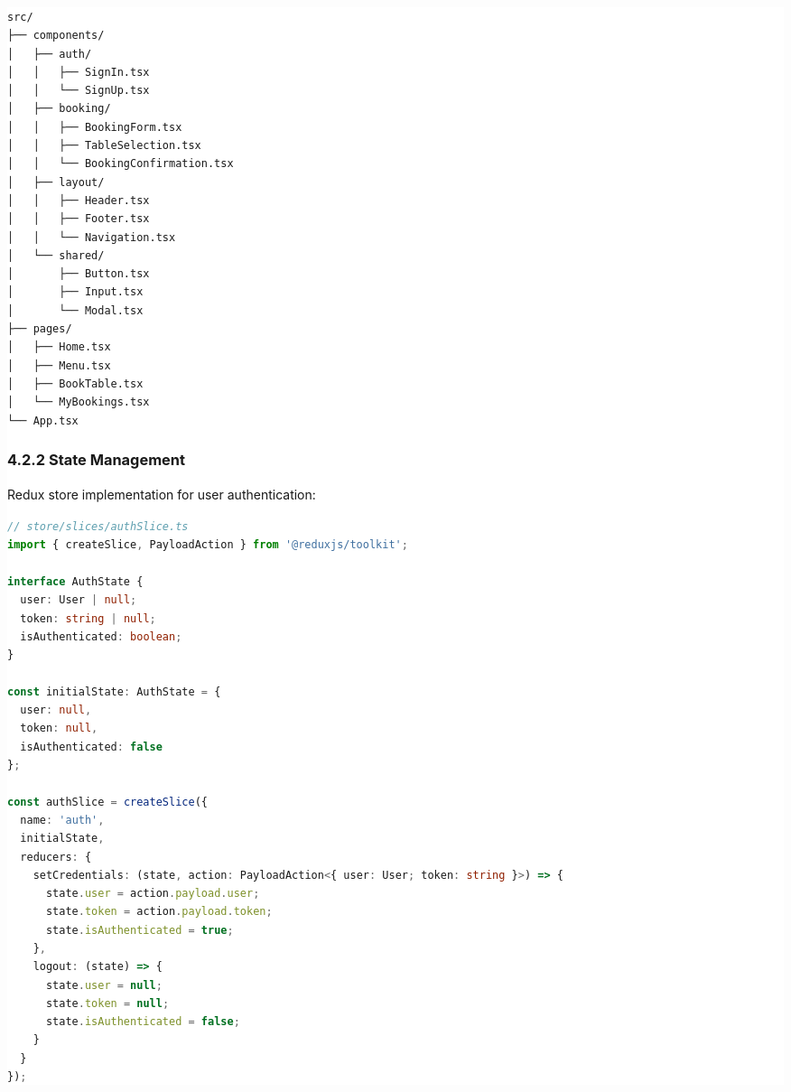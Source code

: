 ```markdown
src/
├── components/
│   ├── auth/
│   │   ├── SignIn.tsx
│   │   └── SignUp.tsx
│   ├── booking/
│   │   ├── BookingForm.tsx
│   │   ├── TableSelection.tsx
│   │   └── BookingConfirmation.tsx
│   ├── layout/
│   │   ├── Header.tsx
│   │   ├── Footer.tsx
│   │   └── Navigation.tsx
│   └── shared/
│       ├── Button.tsx
│       ├── Input.tsx
│       └── Modal.tsx
├── pages/
│   ├── Home.tsx
│   ├── Menu.tsx
│   ├── BookTable.tsx
│   └── MyBookings.tsx
└── App.tsx
```

### 4.2.2 State Management

Redux store implementation for user authentication:

```typescript
// store/slices/authSlice.ts
import { createSlice, PayloadAction } from '@reduxjs/toolkit';

interface AuthState {
  user: User | null;
  token: string | null;
  isAuthenticated: boolean;
}

const initialState: AuthState = {
  user: null,
  token: null,
  isAuthenticated: false
};

const authSlice = createSlice({
  name: 'auth',
  initialState,
  reducers: {
    setCredentials: (state, action: PayloadAction<{ user: User; token: string }>) => {
      state.user = action.payload.user;
      state.token = action.payload.token;
      state.isAuthenticated = true;
    },
    logout: (state) => {
      state.user = null;
      state.token = null;
      state.isAuthenticated = false;
    }
  }
});
```
